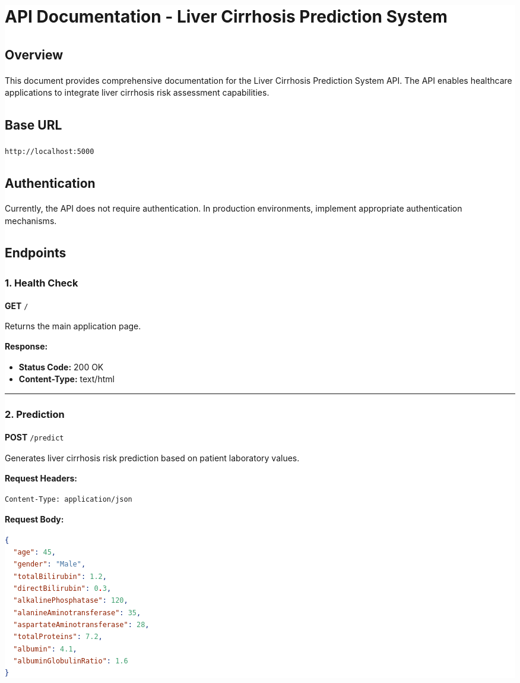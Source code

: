 # API Documentation - Liver Cirrhosis Prediction System

## Overview

This document provides comprehensive documentation for the Liver Cirrhosis Prediction System API. The API enables healthcare applications to integrate liver cirrhosis risk assessment capabilities.

## Base URL

```
http://localhost:5000
```

## Authentication

Currently, the API does not require authentication. In production environments, implement appropriate authentication mechanisms.

## Endpoints

### 1. Health Check

**GET** `/`

Returns the main application page.

**Response:**
- **Status Code:** 200 OK
- **Content-Type:** text/html

---

### 2. Prediction

**POST** `/predict`

Generates liver cirrhosis risk prediction based on patient laboratory values.

**Request Headers:**
```
Content-Type: application/json
```

**Request Body:**
```json
{
  "age": 45,
  "gender": "Male",
  "totalBilirubin": 1.2,
  "directBilirubin": 0.3,
  "alkalinePhosphatase": 120,
  "alanineAminotransferase": 35,
  "aspartateAminotransferase": 28,
  "totalProteins": 7.2,
  "albumin": 4.1,
  "albuminGlobulinRatio": 1.6
}
```

